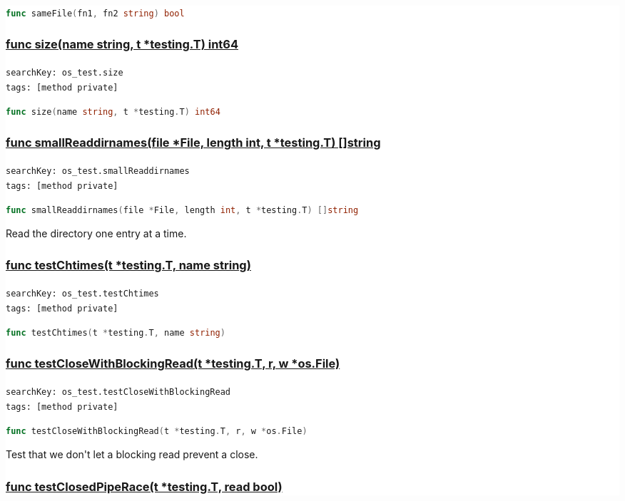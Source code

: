 ```Go
func sameFile(fn1, fn2 string) bool
```

### <a id="size" href="#size">func size(name string, t *testing.T) int64</a>

```
searchKey: os_test.size
tags: [method private]
```

```Go
func size(name string, t *testing.T) int64
```

### <a id="smallReaddirnames" href="#smallReaddirnames">func smallReaddirnames(file *File, length int, t *testing.T) []string</a>

```
searchKey: os_test.smallReaddirnames
tags: [method private]
```

```Go
func smallReaddirnames(file *File, length int, t *testing.T) []string
```

Read the directory one entry at a time. 

### <a id="testChtimes" href="#testChtimes">func testChtimes(t *testing.T, name string)</a>

```
searchKey: os_test.testChtimes
tags: [method private]
```

```Go
func testChtimes(t *testing.T, name string)
```

### <a id="testCloseWithBlockingRead" href="#testCloseWithBlockingRead">func testCloseWithBlockingRead(t *testing.T, r, w *os.File)</a>

```
searchKey: os_test.testCloseWithBlockingRead
tags: [method private]
```

```Go
func testCloseWithBlockingRead(t *testing.T, r, w *os.File)
```

Test that we don't let a blocking read prevent a close. 

### <a id="testClosedPipeRace" href="#testClosedPipeRace">func testClosedPipeRace(t *testing.T, read bool)</a>
